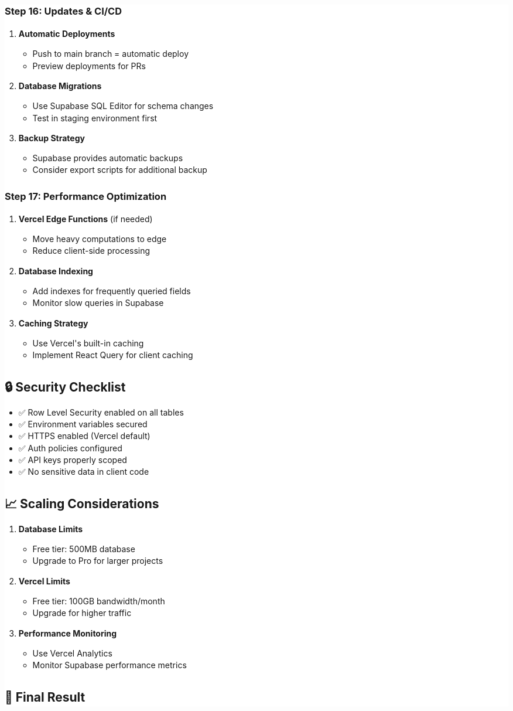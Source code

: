 ### Step 16: Updates & CI/CD

1. **Automatic Deployments**
   - Push to main branch = automatic deploy
   - Preview deployments for PRs

2. **Database Migrations**
   - Use Supabase SQL Editor for schema changes
   - Test in staging environment first

3. **Backup Strategy**
   - Supabase provides automatic backups
   - Consider export scripts for additional backup

### Step 17: Performance Optimization

1. **Vercel Edge Functions** (if needed)
   - Move heavy computations to edge
   - Reduce client-side processing

2. **Database Indexing**
   - Add indexes for frequently queried fields
   - Monitor slow queries in Supabase

3. **Caching Strategy**
   - Use Vercel's built-in caching
   - Implement React Query for client caching

## 🔒 Security Checklist

- ✅ Row Level Security enabled on all tables
- ✅ Environment variables secured
- ✅ HTTPS enabled (Vercel default)
- ✅ Auth policies configured
- ✅ API keys properly scoped
- ✅ No sensitive data in client code

## 📈 Scaling Considerations

1. **Database Limits**
   - Free tier: 500MB database
   - Upgrade to Pro for larger projects

2. **Vercel Limits**
   - Free tier: 100GB bandwidth/month
   - Upgrade for higher traffic

3. **Performance Monitoring**
   - Use Vercel Analytics
   - Monitor Supabase performance metrics

## 🎉 Final Result
